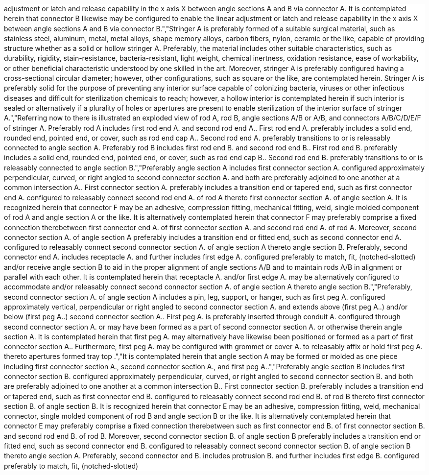 adjustment or latch and release capability in the x axis X between angle sections A and B via connector A. It is contemplated herein that connector B likewise may be configured to enable the linear adjustment or latch and release capability in the x axis X between angle sections A and B via connector B.","Stringer A is preferably formed of a suitable surgical material, such as stainless steel, aluminum, metal, metal alloys, shape memory alloys, carbon fibers, nylon, ceramic or the like, capable of providing structure whether as a solid or hollow stringer A. Preferably, the material includes other suitable characteristics, such as durability, rigidity, stain-resistance, bacteria-resistant, light weight, chemical inertness, oxidation resistance, ease of workability, or other beneficial characteristic understood by one skilled in the art. Moreover, stringer A is preferably configured having a cross-sectional circular diameter; however, other configurations, such as square or the like, are contemplated herein. Stringer A is preferably solid for the purpose of preventing any interior surface capable of colonizing bacteria, viruses or other infectious diseases and difficult for sterilization chemicals to reach; however, a hollow interior is contemplated herein if such interior is sealed or alternatively if a plurality of holes or apertures are present to enable sterilization of the interior surface of stringer A.","Referring now to  there is illustrated an exploded view of rod A, rod B, angle sections A\/B or A\/B, and connectors A\/B\/C\/D\/E\/F of stringer A. Preferably rod A includes first rod end A. and second rod end A.. First rod end A. preferably includes a solid end, rounded end, pointed end, or cover, such as rod end cap A.. Second rod end A. preferably transitions to or is releasably connected to angle section A. Preferably rod B includes first rod end B. and second rod end B.. First rod end B. preferably includes a solid end, rounded end, pointed end, or cover, such as rod end cap B.. Second rod end B. preferably transitions to or is releasably connected to angle section B.","Preferably angle section A includes first connector section A. configured approximately perpendicular, curved, or right angled to second connector section A. and both are preferably adjoined to one another at a common intersection A.. First connector section A. preferably includes a transition end or tapered end, such as first connector end A. configured to releasably connect second rod end A. of rod A thereto first connector section A. of angle section A. It is recognized herein that connector F may be an adhesive, compression fitting, mechanical fitting, weld, single molded component of rod A and angle section A or the like. It is alternatively contemplated herein that connector F may preferably comprise a fixed connection therebetween first connector end A. of first connector section A. and second rod end A. of rod A. Moreover, second connector section A. of angle section A preferably includes a transition end or fitted end, such as second connector end A. configured to releasably connect second connector section A. of angle section A thereto angle section B. Preferably, second connector end A. includes receptacle A. and further includes first edge A. configured preferably to match, fit, (notched-slotted) and\/or receive angle section B to aid in the proper alignment of angle sections A\/B and to maintain rods A\/B in alignment or parallel with each other. It is contemplated herein that receptacle A. and\/or first edge A. may be alternatively configured to accommodate and\/or releasably connect second connector section A. of angle section A thereto angle section B.","Preferably, second connector section A. of angle section A includes a pin, leg, support, or hanger, such as first peg A. configured approximately vertical, perpendicular or right angled to second connector section A. and extends above (first peg A..) and\/or below (first peg A..) second connector section A.. First peg A. is preferably inserted through conduit A. configured through second connector section A. or may have been formed as a part of second connector section A. or otherwise therein angle section A. It is contemplated herein that first peg A. may alternatively have likewise been positioned or formed as a part of first connector section A.. Furthermore, first peg A. may be configured with grommet or cover A. to releasably affix or hold first peg A. thereto apertures  formed tray top .","It is contemplated herein that angle section A may be formed or molded as one piece including first connector section A., second connector section A., and first peg A..","Preferably angle section B includes first connector section B. configured approximately perpendicular, curved, or right angled to second connector section B. and both are preferably adjoined to one another at a common intersection B.. First connector section B. preferably includes a transition end or tapered end, such as first connector end B. configured to releasably connect second rod end B. of rod B thereto first connector section B. of angle section B. It is recognized herein that connector E may be an adhesive, compression fitting, weld, mechanical connector, single molded component of rod B and angle section B or the like. It is alternatively contemplated herein that connector E may preferably comprise a fixed connection therebetween such as first connector end B. of first connector section B. and second rod end B. of rod B. Moreover, second connector section B. of angle section B preferably includes a transition end or fitted end, such as second connector end B. configured to releasably connect second connector section B. of angle section B thereto angle section A. Preferably, second connector end B. includes protrusion B. and further includes first edge B. configured preferably to match, fit, (notched-slotted)